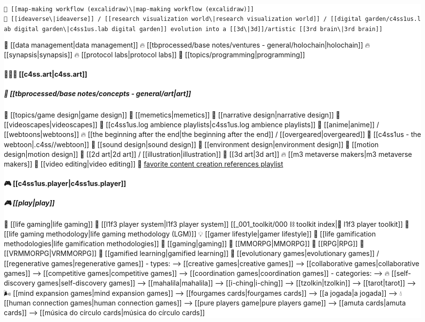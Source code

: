 	💫 [[map-making workflow (excalidraw)\|map-making workflow (excalidraw)]]
	💫 [[ideaverse\|ideaverse]] / [[research visualization world\|research visualization world]] / [[digital garden/c4ss1us.lab digital garden\|c4ss1us.lab digital garden]] evolution into a [[3d\|3d]]/artistic [[3rd brain\|3rd brain]]
🌱 [[data management\|data management]]
	🔥 [[tbprocessed/base notes/ventures - general/holochain\|holochain]]
	🔥 [[synapsis\|synapsis]]
	🔥 [[protocol labs\|protocol labs]]
🌱 [[topics/programming\|programming]]

#### 👨🏻‍🎨 [[c4ss.art\|c4ss.art]]
##### 🎨 [[tbprocessed/base notes/concepts - general/art\|art]]
🌿 [[topics/game design\|game design]]
🌿 [[memetics\|memetics]]
🌿 [[narrative design\|narrative design]]
🌱 [[videoscapes\|videoscapes]]
	📂 [[c4ss1us.log ambience playlists\|c4ss1us.log ambience playlists]]
🌱 [[anime\|anime]] / [[webtoons\|webtoons]]
	🔥 [[the beginning after the end\|the beginning after the end]] / [[overgeared\|overgeared]]
	🧪 [[c4ss1us - the webtoon\|.c4ss//webtoon]]
🌱 [[sound design\|sound design]]
🌱 [[environment design\|environment design]]
💩 [[motion design\|motion design]]
💩 [[2d art\|2d art]] / [[illustration\|illustration]]
💩 [[3d art\|3d art]]
	🔥 [[m3 metaverse makers\|m3 metaverse makers]]
💩 [[video editing\|video editing]]
	📂 [favorite content creation references playlist](https://www.youtube.com/playlist?list=PLj8H7uBaUwDvqFBle8ziVnKGzL4KFk5di)

#### 🎮 [[c4ss1us.player\|c4ss1us.player]]
##### 🎮 [[play\|play]]
🌲 [[life gaming\|life gaming]]
	🧰 [[l1f3 player system\|l1f3 player system]]
	[[_001_toolkit/000 ⛓ toolkit index\|🧰 l1f3 player toolkit]]
	🔩 [[life gaming methodology\|life gaming methodology (LGM)]]
	💡 [[gamer lifestyle\|gamer lifestyle]]
	📂 [[life gamification methodologies\|life gamification methodologies]]
🌲 [[gaming\|gaming]]
	🌲 [[MMORPG\|MMORPG]]
	🌿 [[RPG\|RPG]]
	💩 [[VRMMORPG\|VRMMORPG]]
🌿 [[gamified learning\|gamified learning]]
🌿 [[evolutionary games\|evolutionary games]] / [[regenerative games\|regenerative games]]
	- types:
	--> [[creative games\|creative games]]
	--> [[collaborative games\|collaborative games]]
	--> [[competitive games\|competitive games]]
	--> [[coordination games\|coordination games]]
	- categories:
 --> 🔥 [[self-discovery games\|self-discovery games]]
		--> [[mahalila\|mahalila]]
		--> [[i-ching\|i-ching]]
		--> [[tzolkin\|tzolkin]]
		--> [[tarot\|tarot]]
	--> 🌬 [[mind expansion games\|mind expansion games]]
		--> [[fourgames cards\|fourgames cards]]
		--> [[a jogada\|a jogada]]
	--> 💧 [[human connection games\|human connection games]]
		--> [[pure players game\|pure players game]]
		--> [[amuta cards\|amuta cards]]
		--> [[música do círculo cards\|música do círculo cards]]